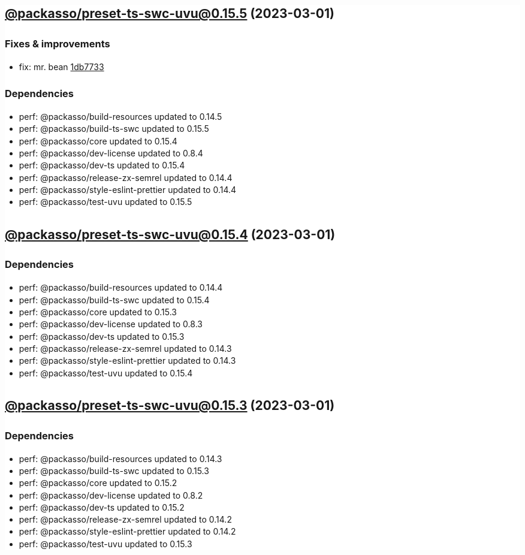 ## [@packasso/preset-ts-swc-uvu@0.15.5](https://github.com/qiwi/packasso/compare/2023.3.1-packasso.preset-ts-swc-uvu.0.15.4-f0...2023.3.1-packasso.preset-ts-swc-uvu.0.15.5-f0) (2023-03-01)

### Fixes & improvements
* fix: mr. bean [1db7733](https://github.com/qiwi/packasso/commit/1db77332a73f8ed6e3a26f38f773c2b37c59d83c)

### Dependencies
* perf: @packasso/build-resources updated to 0.14.5
* perf: @packasso/build-ts-swc updated to 0.15.5
* perf: @packasso/core updated to 0.15.4
* perf: @packasso/dev-license updated to 0.8.4
* perf: @packasso/dev-ts updated to 0.15.4
* perf: @packasso/release-zx-semrel updated to 0.14.4
* perf: @packasso/style-eslint-prettier updated to 0.14.4
* perf: @packasso/test-uvu updated to 0.15.5

## [@packasso/preset-ts-swc-uvu@0.15.4](https://github.com/qiwi/packasso/compare/2023.3.1-packasso.preset-ts-swc-uvu.0.15.3-f0...2023.3.1-packasso.preset-ts-swc-uvu.0.15.4-f0) (2023-03-01)

### Dependencies
* perf: @packasso/build-resources updated to 0.14.4
* perf: @packasso/build-ts-swc updated to 0.15.4
* perf: @packasso/core updated to 0.15.3
* perf: @packasso/dev-license updated to 0.8.3
* perf: @packasso/dev-ts updated to 0.15.3
* perf: @packasso/release-zx-semrel updated to 0.14.3
* perf: @packasso/style-eslint-prettier updated to 0.14.3
* perf: @packasso/test-uvu updated to 0.15.4

## [@packasso/preset-ts-swc-uvu@0.15.3](https://github.com/qiwi/packasso/compare/2023.2.28-packasso.preset-ts-swc-uvu.0.15.2-f0...2023.3.1-packasso.preset-ts-swc-uvu.0.15.3-f0) (2023-03-01)

### Dependencies
* perf: @packasso/build-resources updated to 0.14.3
* perf: @packasso/build-ts-swc updated to 0.15.3
* perf: @packasso/core updated to 0.15.2
* perf: @packasso/dev-license updated to 0.8.2
* perf: @packasso/dev-ts updated to 0.15.2
* perf: @packasso/release-zx-semrel updated to 0.14.2
* perf: @packasso/style-eslint-prettier updated to 0.14.2
* perf: @packasso/test-uvu updated to 0.15.3
